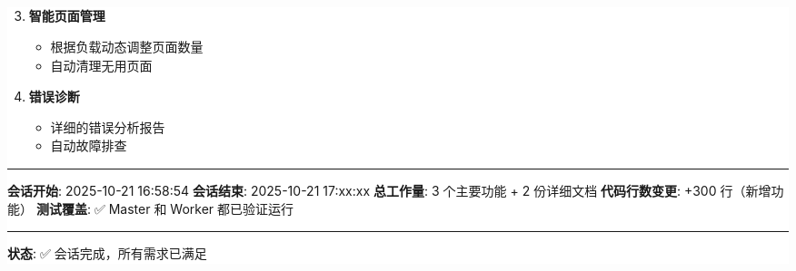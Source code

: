 3. **智能页面管理**
   - 根据负载动态调整页面数量
   - 自动清理无用页面

4. **错误诊断**
   - 详细的错误分析报告
   - 自动故障排查

---

**会话开始**: 2025-10-21 16:58:54
**会话结束**: 2025-10-21 17:xx:xx
**总工作量**: 3 个主要功能 + 2 份详细文档
**代码行数变更**: +300 行（新增功能）
**测试覆盖**: ✅ Master 和 Worker 都已验证运行

---

**状态**: ✅ 会话完成，所有需求已满足
